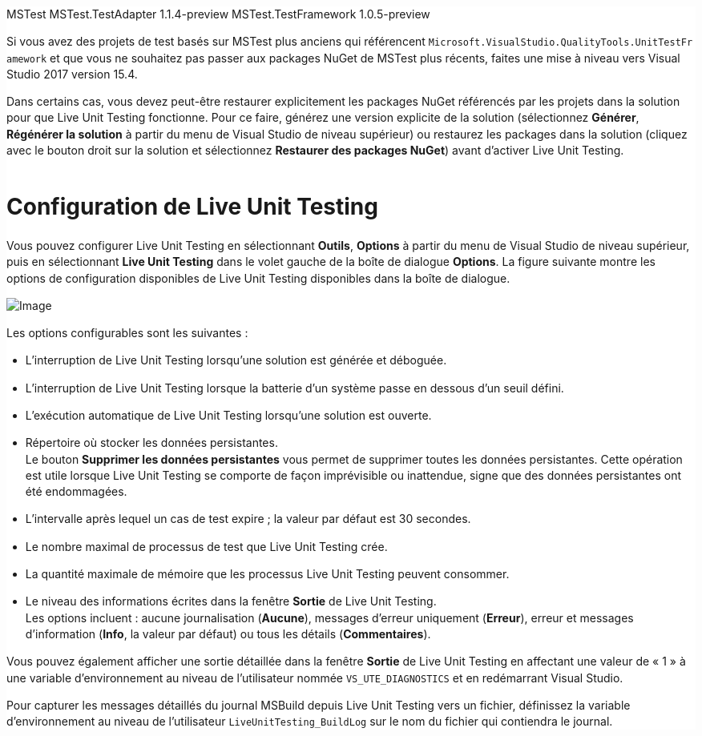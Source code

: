    <td>MSTest</td>
   <td>MSTest.TestAdapter 1.1.4-preview</td>
   <td>MSTest.TestFramework 1.0.5-preview</td>
</tr>
</table>

Si vous avez des projets de test basés sur MSTest plus anciens qui référencent `Microsoft.VisualStudio.QualityTools.UnitTestFramework` et que vous ne souhaitez pas passer aux packages NuGet de MSTest plus récents, faites une mise à niveau vers Visual Studio 2017 version 15.4. 

Dans certains cas, vous devez peut-être restaurer explicitement les packages NuGet référencés par les projets dans la solution pour que Live Unit Testing fonctionne. Pour ce faire, générez une version explicite de la solution (sélectionnez **Générer**, **Régénérer la solution** à partir du menu de Visual Studio de niveau supérieur) ou restaurez les packages dans la solution (cliquez avec le bouton droit sur la solution et sélectionnez **Restaurer des packages NuGet**) avant d’activer Live Unit Testing. 

#   <a name="configuring-live-unit-testing"></a>Configuration de Live Unit Testing

Vous pouvez configurer Live Unit Testing en sélectionnant **Outils**, **Options** à partir du menu de Visual Studio de niveau supérieur, puis en sélectionnant **Live Unit Testing** dans le volet gauche de la boîte de dialogue **Options**. La figure suivante montre les options de configuration disponibles de Live Unit Testing disponibles dans la boîte de dialogue.

  ![Image](./media/lut-options.png)

Les options configurables sont les suivantes :

- L’interruption de Live Unit Testing lorsqu’une solution est générée et déboguée.
 
- L’interruption de Live Unit Testing lorsque la batterie d’un système passe en dessous d’un seuil défini.
- L’exécution automatique de Live Unit Testing lorsqu’une solution est ouverte.
- Répertoire où stocker les données persistantes.   
   Le bouton **Supprimer les données persistantes** vous permet de supprimer toutes les données persistantes. Cette opération est utile lorsque Live Unit Testing se comporte de façon imprévisible ou inattendue, signe que des données persistantes ont été endommagées.   
- L’intervalle après lequel un cas de test expire ; la valeur par défaut est 30 secondes. 
- Le nombre maximal de processus de test que Live Unit Testing crée. 
- La quantité maximale de mémoire que les processus Live Unit Testing peuvent consommer.
- Le niveau des informations écrites dans la fenêtre **Sortie** de Live Unit Testing.   
   Les options incluent : aucune journalisation (**Aucune**), messages d’erreur uniquement (**Erreur**), erreur et messages d’information (**Info**, la valeur par défaut) ou tous les détails (**Commentaires**).

Vous pouvez également afficher une sortie détaillée dans la fenêtre **Sortie** de Live Unit Testing en affectant une valeur de « 1 » à une variable d’environnement au niveau de l’utilisateur nommée `VS_UTE_DIAGNOSTICS` et en redémarrant Visual Studio. 

Pour capturer les messages détaillés du journal MSBuild depuis Live Unit Testing vers un fichier, définissez la variable d’environnement au niveau de l’utilisateur `LiveUnitTesting_BuildLog` sur le nom du fichier qui contiendra le journal.
